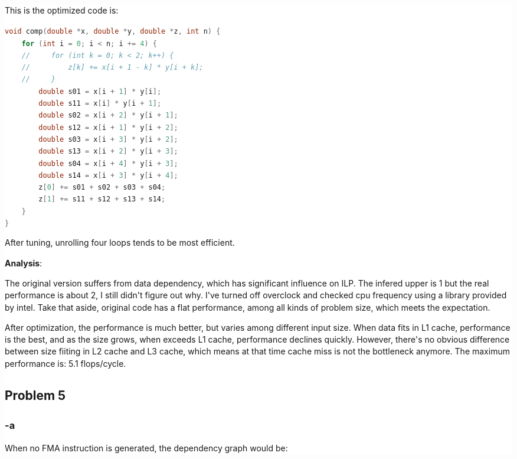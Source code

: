 This is the optimized code is:

```C
void comp(double *x, double *y, double *z, int n) {
    for (int i = 0; i < n; i += 4) {
    //     for (int k = 0; k < 2; k++) {
    //         z[k] += x[i + 1 - k] * y[i + k];
    //     }
        double s01 = x[i + 1] * y[i];
        double s11 = x[i] * y[i + 1];
        double s02 = x[i + 2] * y[i + 1];
        double s12 = x[i + 1] * y[i + 2];
        double s03 = x[i + 3] * y[i + 2];
        double s13 = x[i + 2] * y[i + 3];
        double s04 = x[i + 4] * y[i + 3];
        double s14 = x[i + 3] * y[i + 4];
        z[0] += s01 + s02 + s03 + s04;
        z[1] += s11 + s12 + s13 + s14;
    }
}
```

After tuning, unrolling four loops tends to be most efficient.

**Analysis**:

The original version suffers from data dependency, which has significant influence on ILP. The infered upper is 1 but the real performance is about 2, I still didn't figure out why. I've turned off overclock and checked cpu frequency using a library provided by intel. Take that aside, original code has a flat performance, among all kinds of problem size, which meets the expectation.

After optimization, the performance is much better, but varies among different input size. When data fits in L1 cache, performance is the best, and as the size grows, when exceeds L1 cache, performance declines quickly. However, there's no obvious difference between size fiiting in L2 cache and L3 cache, which means at that time cache miss is not the bottleneck anymore. The maximum performance is: 5.1 flops/cycle.

## Problem 5

### -a

When no FMA instruction is generated, the dependency graph would be:
